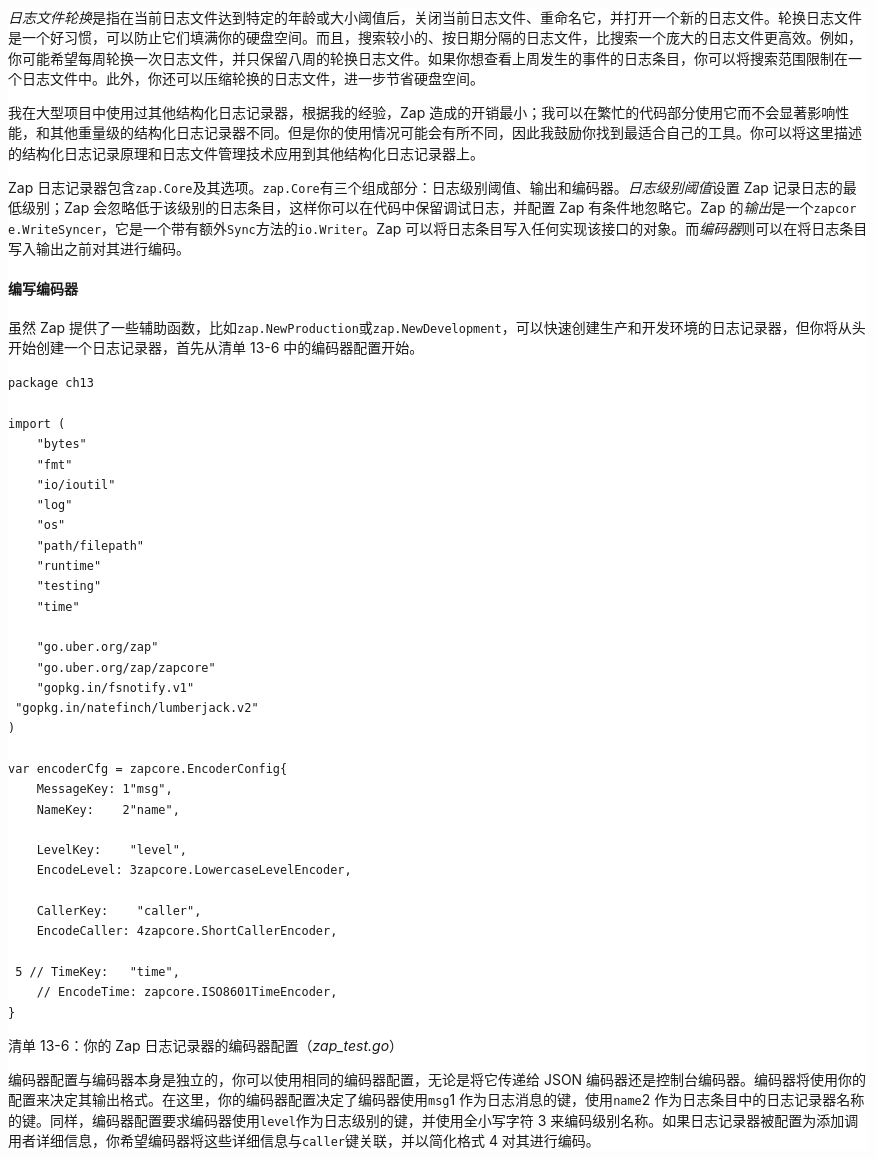 *日志文件轮换*是指在当前日志文件达到特定的年龄或大小阈值后，关闭当前日志文件、重命名它，并打开一个新的日志文件。轮换日志文件是一个好习惯，可以防止它们填满你的硬盘空间。而且，搜索较小的、按日期分隔的日志文件，比搜索一个庞大的日志文件更高效。例如，你可能希望每周轮换一次日志文件，并只保留八周的轮换日志文件。如果你想查看上周发生的事件的日志条目，你可以将搜索范围限制在一个日志文件中。此外，你还可以压缩轮换的日志文件，进一步节省硬盘空间。

我在大型项目中使用过其他结构化日志记录器，根据我的经验，Zap 造成的开销最小；我可以在繁忙的代码部分使用它而不会显著影响性能，和其他重量级的结构化日志记录器不同。但是你的使用情况可能会有所不同，因此我鼓励你找到最适合自己的工具。你可以将这里描述的结构化日志记录原理和日志文件管理技术应用到其他结构化日志记录器上。

Zap 日志记录器包含`zap.Core`及其选项。`zap.Core`有三个组成部分：日志级别阈值、输出和编码器。*日志级别阈值*设置 Zap 记录日志的最低级别；Zap 会忽略低于该级别的日志条目，这样你可以在代码中保留调试日志，并配置 Zap 有条件地忽略它。Zap 的*输出*是一个`zapcore.WriteSyncer`，它是一个带有额外`Sync`方法的`io.Writer`。Zap 可以将日志条目写入任何实现该接口的对象。而*编码器*则可以在将日志条目写入输出之前对其进行编码。

#### 编写编码器

虽然 Zap 提供了一些辅助函数，比如`zap.NewProduction`或`zap.NewDevelopment`，可以快速创建生产和开发环境的日志记录器，但你将从头开始创建一个日志记录器，首先从清单 13-6 中的编码器配置开始。

```
package ch13

import (
    "bytes"
    "fmt"
    "io/ioutil"
    "log"
    "os"
    "path/filepath"
    "runtime"
    "testing"
    "time"

    "go.uber.org/zap"
    "go.uber.org/zap/zapcore"
    "gopkg.in/fsnotify.v1"
 "gopkg.in/natefinch/lumberjack.v2"
)

var encoderCfg = zapcore.EncoderConfig{
    MessageKey: 1"msg",
    NameKey:    2"name",

    LevelKey:    "level",
    EncodeLevel: 3zapcore.LowercaseLevelEncoder,

    CallerKey:    "caller",
    EncodeCaller: 4zapcore.ShortCallerEncoder,

 5 // TimeKey:   "time",
    // EncodeTime: zapcore.ISO8601TimeEncoder,
}
```

清单 13-6：你的 Zap 日志记录器的编码器配置（*zap_test.go*）

编码器配置与编码器本身是独立的，你可以使用相同的编码器配置，无论是将它传递给 JSON 编码器还是控制台编码器。编码器将使用你的配置来决定其输出格式。在这里，你的编码器配置决定了编码器使用`msg`1 作为日志消息的键，使用`name`2 作为日志条目中的日志记录器名称的键。同样，编码器配置要求编码器使用`level`作为日志级别的键，并使用全小写字符 3 来编码级别名称。如果日志记录器被配置为添加调用者详细信息，你希望编码器将这些详细信息与`caller`键关联，并以简化格式 4 对其进行编码。
